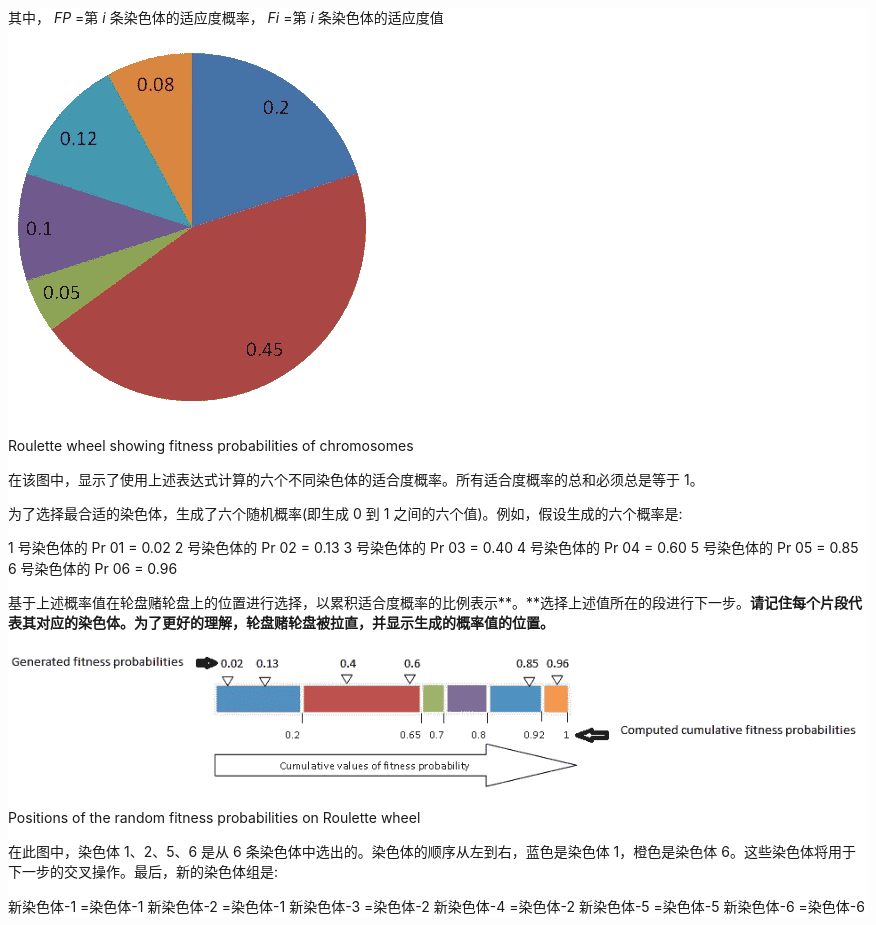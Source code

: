 其中， *FP* =第 *i* 条染色体的适应度概率， *Fi* =第 *i* 条染色体的适应度值

![](img/10270f6e904f6b760868885f1b151304.png)

Roulette wheel showing fitness probabilities of chromosomes

在该图中，显示了使用上述表达式计算的六个不同染色体的适合度概率。所有适合度概率的总和必须总是等于 1。

为了选择最合适的染色体，生成了六个随机概率(即生成 0 到 1 之间的六个值)。例如，假设生成的六个概率是:

1 号染色体的 Pr 01 = 0.02
2 号染色体的 Pr 02 = 0.13
3 号染色体的 Pr 03 = 0.40
4 号染色体的 Pr 04 = 0.60
5 号染色体的 Pr 05 = 0.85
6 号染色体的 Pr 06 = 0.96

基于上述概率值在轮盘赌轮盘上的位置进行选择，以累积适合度概率的比例表示**。**选择上述值所在的段进行下一步。**请记住每个片段代表其对应的染色体。为了更好的理解，轮盘赌轮盘被拉直，并显示生成的概率值的位置。**

![](img/5cee503ded21b3d15e8395c361279975.png)

Positions of the random fitness probabilities on Roulette wheel

在此图中，染色体 1、2、5、6 是从 6 条染色体中选出的。染色体的顺序从左到右，蓝色是染色体 1，橙色是染色体 6。这些染色体将用于下一步的交叉操作。最后，新的染色体组是:

新染色体-1 =染色体-1
新染色体-2 =染色体-1
新染色体-3 =染色体-2
新染色体-4 =染色体-2
新染色体-5 =染色体-5
新染色体-6 =染色体-6
